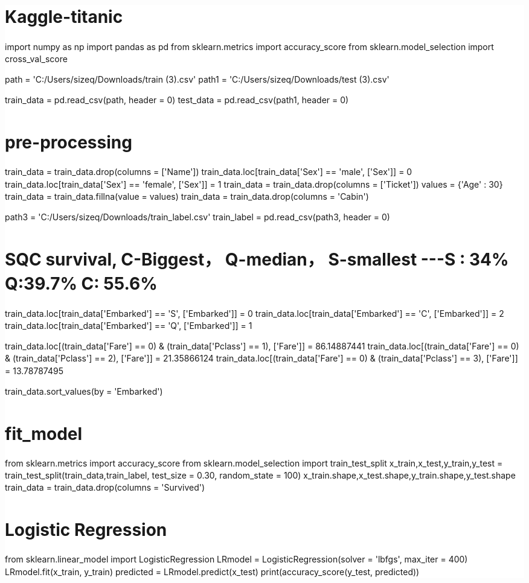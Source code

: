 # Kaggle-titanic
import numpy as np 
import pandas as pd
from sklearn.metrics import accuracy_score 
from sklearn.model_selection import cross_val_score

path = 'C:/Users/sizeq/Downloads/train (3).csv'
path1 = 'C:/Users/sizeq/Downloads/test (3).csv'

train_data = pd.read_csv(path, header = 0)
test_data = pd.read_csv(path1, header = 0)

# pre-processing

train_data = train_data.drop(columns = ['Name'])
train_data.loc[train_data['Sex'] == 'male', ['Sex']] = 0
train_data.loc[train_data['Sex'] == 'female', ['Sex']] = 1
train_data = train_data.drop(columns = ['Ticket'])
values = {'Age' : 30}
train_data = train_data.fillna(value = values)
train_data = train_data.drop(columns = 'Cabin')

path3 = 'C:/Users/sizeq/Downloads/train_label.csv'
train_label = pd.read_csv(path3, header = 0)

# SQC survival, C-Biggest， Q-median， S-smallest ---S : 34%   Q:39.7%  C: 55.6%
train_data.loc[train_data['Embarked'] == 'S', ['Embarked']] = 0
train_data.loc[train_data['Embarked'] == 'C', ['Embarked']] = 2
train_data.loc[train_data['Embarked'] == 'Q', ['Embarked']] = 1

train_data.loc[(train_data['Fare'] == 0) & (train_data['Pclass'] == 1), ['Fare']] = 86.14887441
train_data.loc[(train_data['Fare'] == 0) & (train_data['Pclass'] == 2), ['Fare']] = 21.35866124
train_data.loc[(train_data['Fare'] == 0) & (train_data['Pclass'] == 3), ['Fare']] = 13.78787495

train_data.sort_values(by = 'Embarked')

# fit_model
from sklearn.metrics import accuracy_score
from sklearn.model_selection import train_test_split
x_train,x_test,y_train,y_test = train_test_split(train_data,train_label, test_size = 0.30, random_state = 100)
x_train.shape,x_test.shape,y_train.shape,y_test.shape
train_data = train_data.drop(columns = 'Survived')

# Logistic Regression
from sklearn.linear_model import LogisticRegression
LRmodel = LogisticRegression(solver = 'lbfgs', max_iter = 400)
LRmodel.fit(x_train, y_train)
predicted = LRmodel.predict(x_test)
print(accuracy_score(y_test, predicted))
